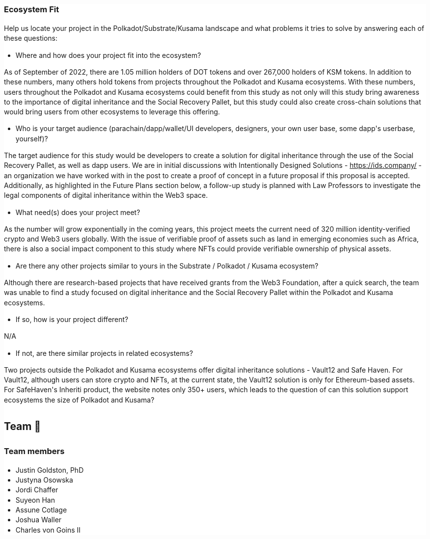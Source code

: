 ### Ecosystem Fit

Help us locate your project in the Polkadot/Substrate/Kusama landscape and what problems it tries to solve by answering each of these questions:

- Where and how does your project fit into the ecosystem?

As of September of 2022, there are 1.05 million holders of DOT tokens and over 267,000 holders of KSM tokens. In addition to these numbers, many others hold tokens from projects throughout the Polkadot and Kusama ecosystems. With these numbers, users throughout the Polkadot and Kusama ecosystems could benefit from this study as not only will this study bring awareness to the importance of digital inheritance and the Social Recovery Pallet, but this study could also create cross-chain solutions that would bring users from other ecosystems to leverage this offering.


- Who is your target audience (parachain/dapp/wallet/UI developers, designers, your own user base, some dapp's userbase, yourself)?

The target audience for this study would be developers to create a solution for digital inheritance through the use of the Social Recovery Pallet, as well as dapp users. We are in initial discussions with Intentionally Designed Solutions - https://ids.company/ - an organization we have worked with in the post to create a proof of concept in a future proposal if this proposal is accepted. Additionally, as highlighted in the Future Plans section below, a follow-up study is planned with Law Professors to investigate the legal components of digital inheritance within the Web3 space.

- What need(s) does your project meet?

As the number will grow exponentially in the coming years, this project meets the current need of 320 million identity-verified crypto and Web3 users globally. With the issue of verifiable proof of assets such as land in emerging economies such as Africa, there is also a social impact component to this study where NFTs could provide verifiable ownership of physical assets. 

- Are there any other projects similar to yours in the Substrate / Polkadot / Kusama ecosystem?

Although there are research-based projects that have received grants from the Web3 Foundation, after a quick search, the team was unable to find a study focused on digital inheritance and the Social Recovery Pallet within the Polkadot and Kusama ecosystems.

- If so, how is your project different?

N/A

- If not, are there similar projects in related ecosystems?

Two projects outside the Polkadot and Kusama ecosystems offer digital inheritance solutions - Vault12 and Safe Haven. For Vault12, although users can store crypto and NFTs, at the current state, the Vault12 solution is only for Ethereum-based assets. For SafeHaven's Inheriti product, the website notes only 350+ users, which leads to the question of can this solution support ecosystems the size of Polkadot and Kusama?

## Team :busts_in_silhouette:

### Team members

- Justin Goldston, PhD
- Justyna Osowska
- Jordi Chaffer
- Suyeon Han
- Assune Cotlage
- Joshua Waller
- Charles von Goins II

